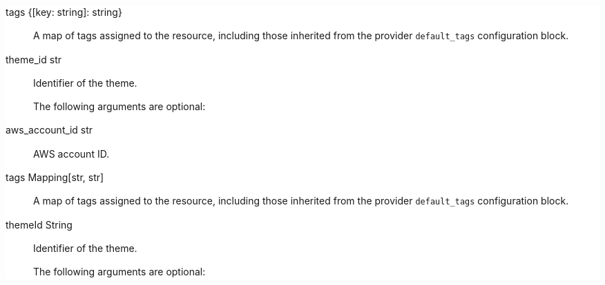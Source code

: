 <a data-swiftype-name="resource-property" data-swiftype-type="text" href="#tags_nodejs" style="color: inherit; text-decoration: inherit;">tags</a>
</span>
        <span class="property-indicator"></span>
        <span class="property-type">{[key: string]: string}</span>
    </dt>
    <dd><p>A map of tags assigned to the resource, including those inherited from the provider <code>default_tags</code> configuration block.</p>
</dd></dl>
</pulumi-choosable>
</div>

<div>
<pulumi-choosable type="language" values="python">
<dl class="resources-properties"><dt class="property-required"
            title="Required">
        <span id="theme_id_python">
<a data-swiftype-name="resource-property" data-swiftype-type="text" href="#theme_id_python" style="color: inherit; text-decoration: inherit;">theme_<wbr>id</a>
</span>
        <span class="property-indicator"></span>
        <span class="property-type">str</span>
    </dt>
    <dd><p>Identifier of the theme.</p>
<p>The following arguments are optional:</p>
</dd><dt class="property-optional"
            title="Optional">
        <span id="aws_account_id_python">
<a data-swiftype-name="resource-property" data-swiftype-type="text" href="#aws_account_id_python" style="color: inherit; text-decoration: inherit;">aws_<wbr>account_<wbr>id</a>
</span>
        <span class="property-indicator"></span>
        <span class="property-type">str</span>
    </dt>
    <dd><p>AWS account ID.</p>
</dd><dt class="property-optional"
            title="Optional">
        <span id="tags_python">
<a data-swiftype-name="resource-property" data-swiftype-type="text" href="#tags_python" style="color: inherit; text-decoration: inherit;">tags</a>
</span>
        <span class="property-indicator"></span>
        <span class="property-type">Mapping[str, str]</span>
    </dt>
    <dd><p>A map of tags assigned to the resource, including those inherited from the provider <code>default_tags</code> configuration block.</p>
</dd></dl>
</pulumi-choosable>
</div>

<div>
<pulumi-choosable type="language" values="yaml">
<dl class="resources-properties"><dt class="property-required"
            title="Required">
        <span id="themeid_yaml">
<a data-swiftype-name="resource-property" data-swiftype-type="text" href="#themeid_yaml" style="color: inherit; text-decoration: inherit;">theme<wbr>Id</a>
</span>
        <span class="property-indicator"></span>
        <span class="property-type">String</span>
    </dt>
    <dd><p>Identifier of the theme.</p>
<p>The following arguments are optional:</p>
</dd><dt class="property-optional"